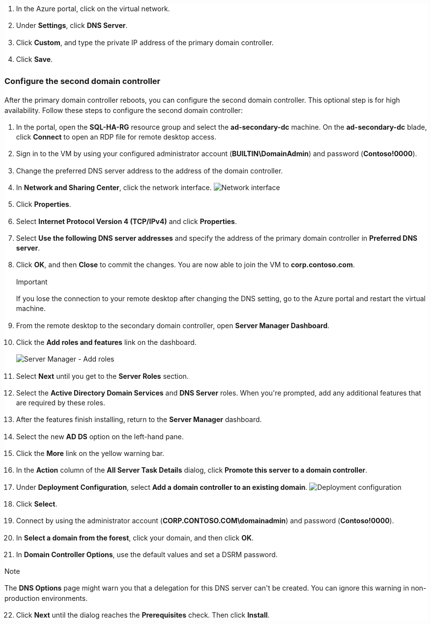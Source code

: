 1. In the Azure portal, click on the virtual network.

2. Under **Settings**, click **DNS Server**. 

3. Click **Custom**, and type the private IP address of the primary domain controller. 

4. Click **Save**.

### Configure the second domain controller
After the primary domain controller reboots, you can configure the second domain controller. This optional step is for high availability. Follow these steps to configure the second domain controller:

1. In the portal, open the **SQL-HA-RG** resource group and select the **ad-secondary-dc** machine. On the **ad-secondary-dc** blade, click **Connect** to open an RDP file for remote desktop access.
2. Sign in to the VM by using your configured administrator account (**BUILTIN\DomainAdmin**) and password (**Contoso!0000**).
3. Change the preferred DNS server address to the address of the domain controller.
4. In **Network and Sharing Center**, click the network interface.
   ![Network interface](./media/virtual-machines-windows-portal-sql-availability-group-tutorial/26-networkinterface.png)

5. Click **Properties**.
6. Select **Internet Protocol Version 4 (TCP/IPv4)** and click **Properties**.
7. Select **Use the following DNS server addresses** and specify the address of the primary domain controller in **Preferred DNS server**.
8. Click **OK**, and then **Close** to commit the changes. You are now able to join the VM to **corp.contoso.com**.

   >[!IMPORTANT]
   >If you lose the connection to your remote desktop after changing the DNS setting, go to the Azure portal and restart the virtual machine.

9. From the remote desktop to the secondary domain controller, open **Server Manager Dashboard**.
10. Click the **Add roles and features** link on the dashboard.

    ![Server Manager - Add roles](./media/virtual-machines-windows-portal-sql-availability-group-tutorial/22-addfeatures.png)
11. Select **Next** until you get to the **Server Roles** section.
12. Select the **Active Directory Domain Services** and **DNS Server** roles. When you're prompted, add any additional features that are required by these roles.
13. After the features finish installing, return to the **Server Manager** dashboard.
14. Select the new **AD DS** option on the left-hand pane.
15. Click the **More** link on the yellow warning bar.
16. In the **Action** column of the **All Server Task Details** dialog, click **Promote this server to a domain controller**.
17. Under **Deployment Configuration**, select **Add a domain controller to an existing domain**.
   ![Deployment configuration](./media/virtual-machines-windows-portal-sql-availability-group-tutorial/28-deploymentconfig.png)
18. Click **Select**.
19. Connect by using the administrator account (**CORP.CONTOSO.COM\domainadmin**) and password (**Contoso!0000**).
20. In **Select a domain from the forest**, click your domain, and then click **OK**.
21. In **Domain Controller Options**, use the default values and set a DSRM password.

   >[!NOTE]
   >The **DNS Options** page might warn you that a delegation for this DNS server can't be created. You can ignore this warning in non-production environments.
22. Click **Next** until the dialog reaches the **Prerequisites** check. Then click **Install**.
